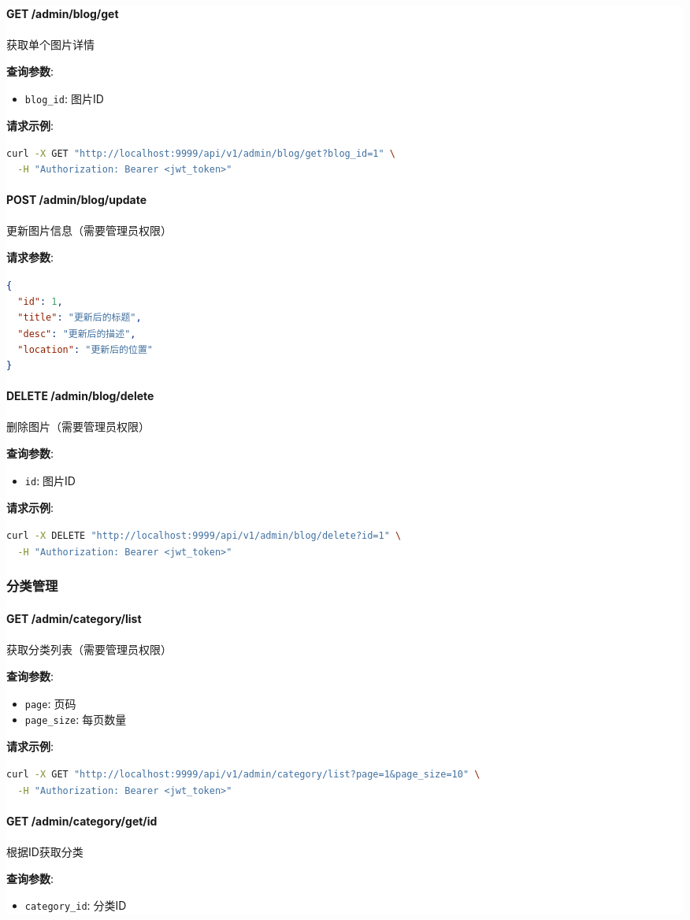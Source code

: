 #### GET /admin/blog/get
获取单个图片详情

**查询参数**:
- `blog_id`: 图片ID

**请求示例**:
```bash
curl -X GET "http://localhost:9999/api/v1/admin/blog/get?blog_id=1" \
  -H "Authorization: Bearer <jwt_token>"
```

#### POST /admin/blog/update
更新图片信息（需要管理员权限）

**请求参数**:
```json
{
  "id": 1,
  "title": "更新后的标题",
  "desc": "更新后的描述",
  "location": "更新后的位置"
}
```

#### DELETE /admin/blog/delete
删除图片（需要管理员权限）

**查询参数**:
- `id`: 图片ID

**请求示例**:
```bash
curl -X DELETE "http://localhost:9999/api/v1/admin/blog/delete?id=1" \
  -H "Authorization: Bearer <jwt_token>"
```

### 分类管理

#### GET /admin/category/list
获取分类列表（需要管理员权限）

**查询参数**:
- `page`: 页码
- `page_size`: 每页数量

**请求示例**:
```bash
curl -X GET "http://localhost:9999/api/v1/admin/category/list?page=1&page_size=10" \
  -H "Authorization: Bearer <jwt_token>"
```

#### GET /admin/category/get/id
根据ID获取分类

**查询参数**:
- `category_id`: 分类ID
